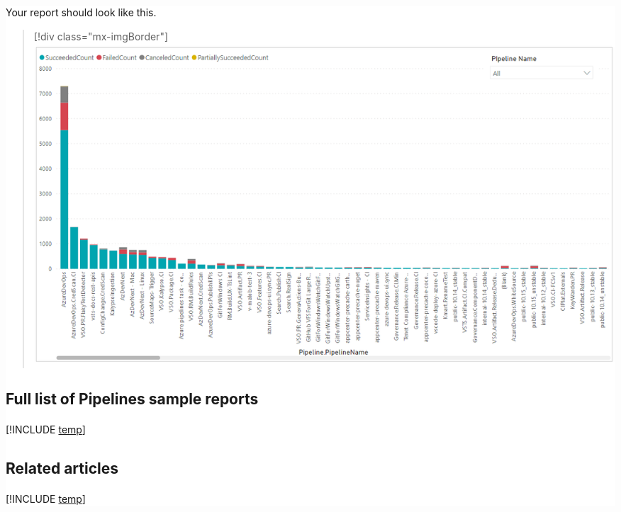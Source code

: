     
Your report should look like this. 

> [!div class="mx-imgBorder"] 
> ![Sample - Pipelines Outcome Summary - Report](media/odatapowerbi-pipelines/allpipelines-report1.png)


## Full list of Pipelines sample reports 

[!INCLUDE [temp](includes/sample-full-list-pipelines.md)]

## Related articles

[!INCLUDE [temp](includes/sample-related-articles-pipelines.md)]
